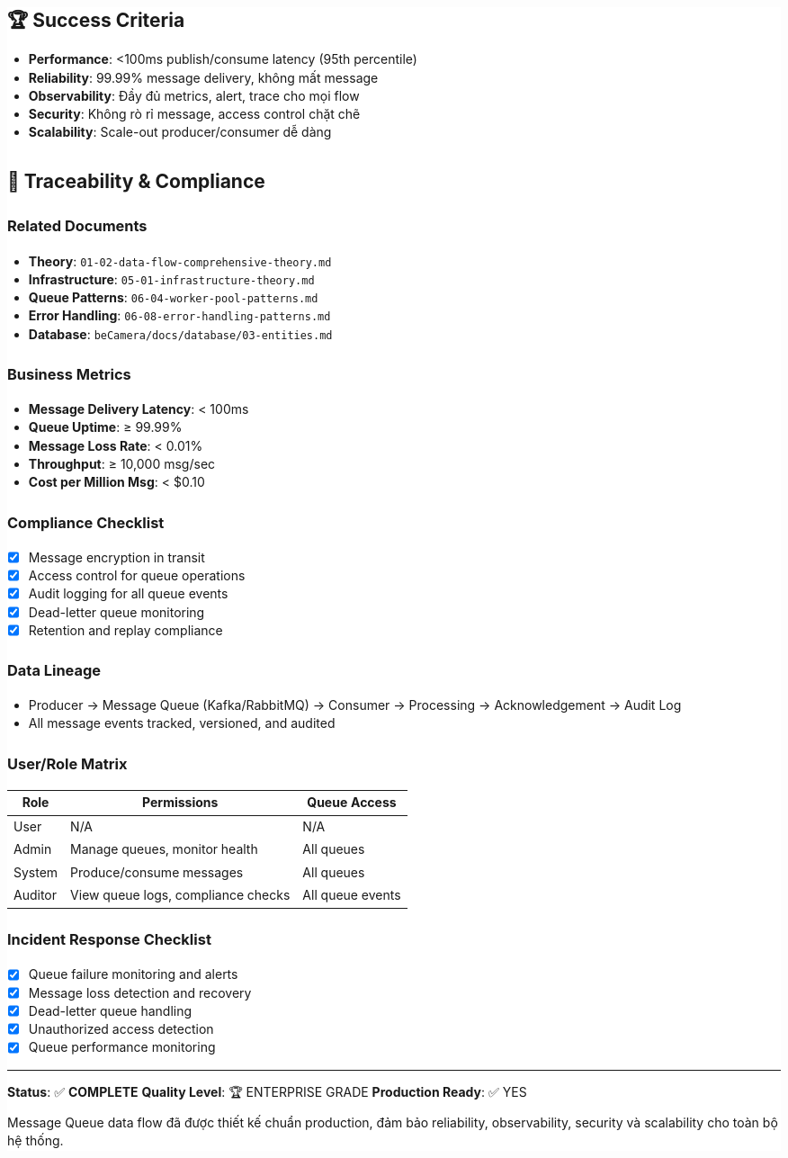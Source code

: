 ## 🏆 Success Criteria
- **Performance**: <100ms publish/consume latency (95th percentile)
- **Reliability**: 99.99% message delivery, không mất message
- **Observability**: Đầy đủ metrics, alert, trace cho mọi flow
- **Security**: Không rò rỉ message, access control chặt chẽ
- **Scalability**: Scale-out producer/consumer dễ dàng

## 🔗 Traceability & Compliance

### Related Documents
- **Theory**: `01-02-data-flow-comprehensive-theory.md`
- **Infrastructure**: `05-01-infrastructure-theory.md`
- **Queue Patterns**: `06-04-worker-pool-patterns.md`
- **Error Handling**: `06-08-error-handling-patterns.md`
- **Database**: `beCamera/docs/database/03-entities.md`

### Business Metrics
- **Message Delivery Latency**: < 100ms
- **Queue Uptime**: ≥ 99.99%
- **Message Loss Rate**: < 0.01%
- **Throughput**: ≥ 10,000 msg/sec
- **Cost per Million Msg**: < $0.10

### Compliance Checklist
- [x] Message encryption in transit
- [x] Access control for queue operations
- [x] Audit logging for all queue events
- [x] Dead-letter queue monitoring
- [x] Retention and replay compliance

### Data Lineage
- Producer → Message Queue (Kafka/RabbitMQ) → Consumer → Processing → Acknowledgement → Audit Log
- All message events tracked, versioned, and audited

### User/Role Matrix
| Role | Permissions | Queue Access |
|------|-------------|-------------|
| User | N/A | N/A |
| Admin | Manage queues, monitor health | All queues |
| System | Produce/consume messages | All queues |
| Auditor | View queue logs, compliance checks | All queue events |

### Incident Response Checklist
- [x] Queue failure monitoring and alerts
- [x] Message loss detection and recovery
- [x] Dead-letter queue handling
- [x] Unauthorized access detection
- [x] Queue performance monitoring

---
**Status**: ✅ **COMPLETE**
**Quality Level**: 🏆 ENTERPRISE GRADE
**Production Ready**: ✅ YES

Message Queue data flow đã được thiết kế chuẩn production, đảm bảo reliability, observability, security và scalability cho toàn bộ hệ thống. 